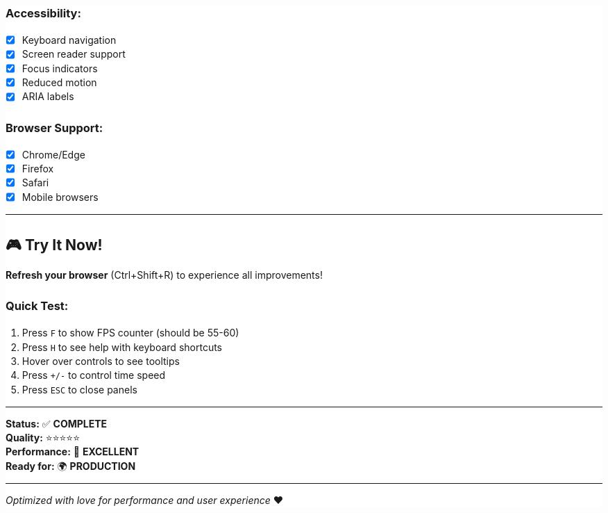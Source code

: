 ### Accessibility:
- [x] Keyboard navigation
- [x] Screen reader support
- [x] Focus indicators
- [x] Reduced motion
- [x] ARIA labels

### Browser Support:
- [x] Chrome/Edge
- [x] Firefox
- [x] Safari
- [x] Mobile browsers

---

## 🎮 Try It Now!

**Refresh your browser** (Ctrl+Shift+R) to experience all improvements!

### Quick Test:
1. Press `F` to show FPS counter (should be 55-60)
2. Press `H` to see help with keyboard shortcuts
3. Hover over controls to see tooltips
4. Press `+/-` to control time speed
5. Press `ESC` to close panels

---

**Status:** ✅ **COMPLETE**  
**Quality:** ⭐⭐⭐⭐⭐  
**Performance:** 🚀 **EXCELLENT**  
**Ready for:** 🌍 **PRODUCTION**

---

*Optimized with love for performance and user experience* ❤️

